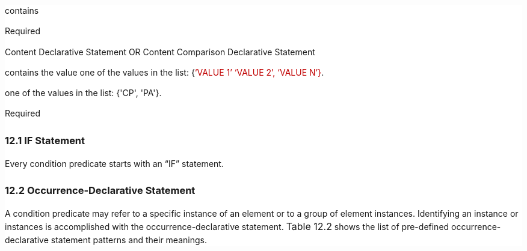 </td>

<td class='table_v2web1' colspan='1'>
<p class='p_v2web'>
contains
</p>

</td>

<td class='table_v2web1' colspan='1'>
<p class='p_v2web'>
Required
</p>

</td>

</tr>

<tr class='tr_v2web'>
<td class='emphasis-column table_v2web1' colspan='1'>
<p class='p_v2web'>
Content Declarative Statement OR Content Comparison Declarative Statement
</p>

</td>

<td class='emphasis-column table_v2web1' colspan='1'>
<p class='p_v2web'>
contains the value one of the values in the list: {<span style="color:#c00000">‘VALUE</span><span style="color:#c00000"> 1</span><span style="color:#c00000">&rsquo;</span><span style="color:#c00000"> ‘VALUE 2&rsquo;, ‘VALUE N&rsquo;}</span>.
</p>

</td>

<td class='emphasis-column table_v2web1' colspan='1'>
<p class='p_v2web'>
one of the values in the list: {&#39;CP&#39;, &#39;PA&#39;}.
</p>

</td>

<td class='emphasis-column table_v2web1' colspan='1'>
<p class='p_v2web'>
Required
</p>

</td>

</tr>

</tbody>
</table>

<p class='p_v2web'>
<p></p>
</p>
<h3>
12.1 IF Statement
</h3>
<p class='p_v2web'>
<p>Every condition predicate starts with an &ldquo;IF&rdquo; statement.</p>
</p>
<h3>
12.2 Occurrence-Declarative Statement
</h3>
<p class='p_v2web'>
<p>A condition predicate may refer to a specific instance of an element or to a group of element instances. Identifying an instance or instances is accomplished with the occurrence-declarative statement. <span style="font-size:16px">Table 12.2</span> shows the list of pre-defined occurrence-declarative statement patterns and their meanings.</p><p></p>